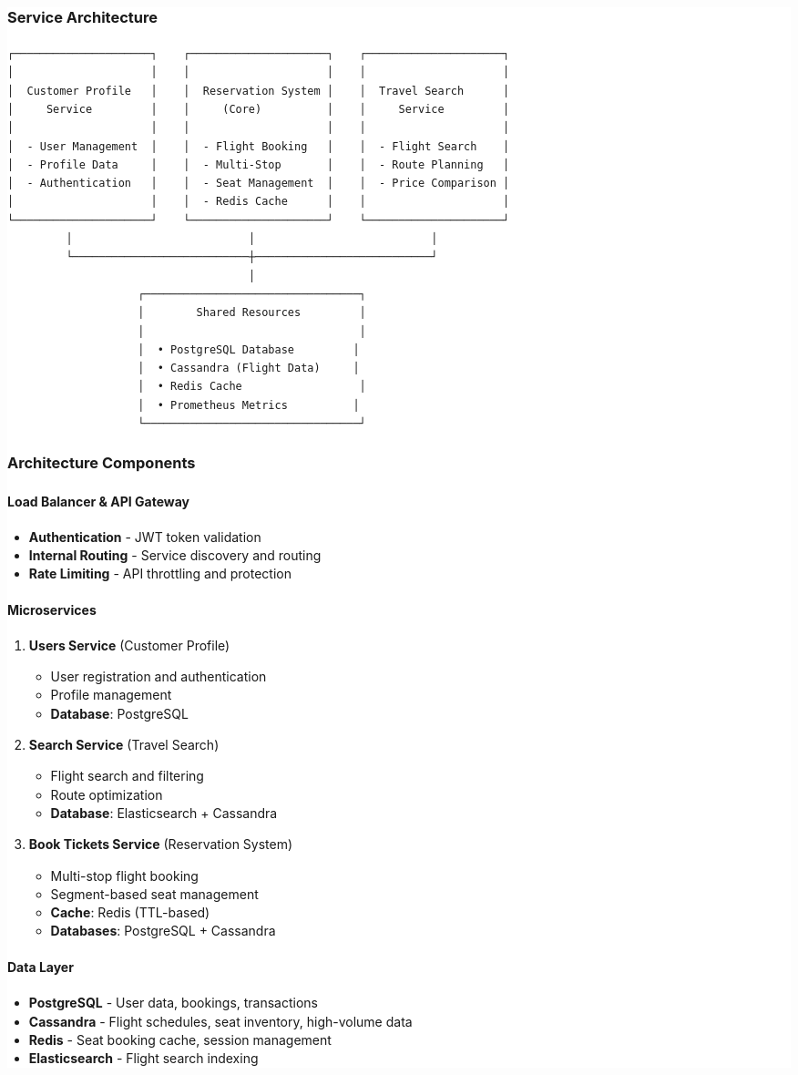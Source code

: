 ### Service Architecture
```
┌─────────────────────┐    ┌─────────────────────┐    ┌─────────────────────┐
│                     │    │                     │    │                     │
│  Customer Profile   │    │  Reservation System │    │  Travel Search      │
│     Service         │    │     (Core)          │    │     Service         │
│                     │    │                     │    │                     │
│  - User Management  │    │  - Flight Booking   │    │  - Flight Search    │
│  - Profile Data     │    │  - Multi-Stop       │    │  - Route Planning   │
│  - Authentication   │    │  - Seat Management  │    │  - Price Comparison │
│                     │    │  - Redis Cache      │    │                     │
└─────────────────────┘    └─────────────────────┘    └─────────────────────┘
         │                           │                           │
         └───────────────────────────┼───────────────────────────┘
                                     │
                    ┌─────────────────────────────────┐
                    │        Shared Resources         │
                    │                                 │
                    │  • PostgreSQL Database         │
                    │  • Cassandra (Flight Data)     │
                    │  • Redis Cache                  │
                    │  • Prometheus Metrics          │
                    └─────────────────────────────────┘
```

### Architecture Components

#### **Load Balancer & API Gateway**
- **Authentication** - JWT token validation
- **Internal Routing** - Service discovery and routing
- **Rate Limiting** - API throttling and protection

#### **Microservices**
1. **Users Service** (Customer Profile)
   - User registration and authentication
   - Profile management
   - **Database**: PostgreSQL

2. **Search Service** (Travel Search)
   - Flight search and filtering
   - Route optimization
   - **Database**: Elasticsearch + Cassandra

3. **Book Tickets Service** (Reservation System)
   - Multi-stop flight booking
   - Segment-based seat management
   - **Cache**: Redis (TTL-based)
   - **Databases**: PostgreSQL + Cassandra

#### **Data Layer**
- **PostgreSQL** - User data, bookings, transactions
- **Cassandra** - Flight schedules, seat inventory, high-volume data
- **Redis** - Seat booking cache, session management
- **Elasticsearch** - Flight search indexing
